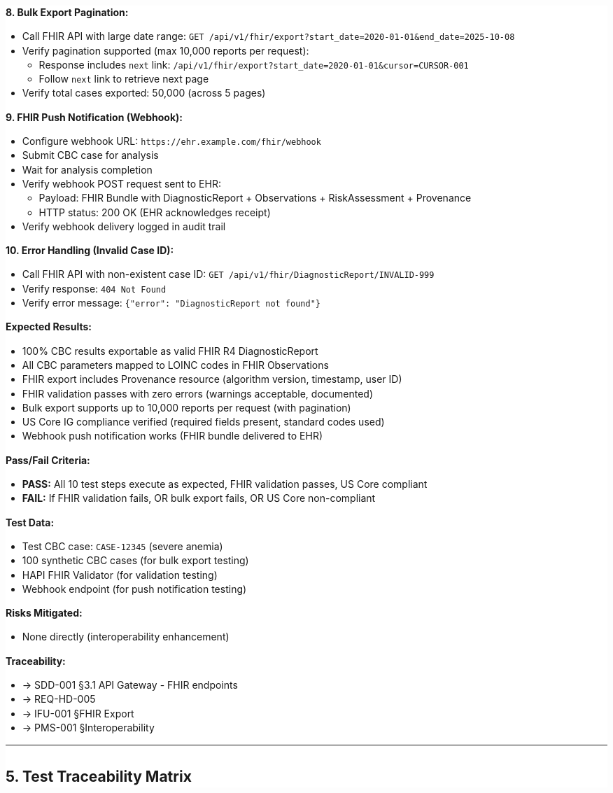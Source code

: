 **8. Bulk Export Pagination:**
- Call FHIR API with large date range: `GET /api/v1/fhir/export?start_date=2020-01-01&end_date=2025-10-08`
- Verify pagination supported (max 10,000 reports per request):
  - Response includes `next` link: `/api/v1/fhir/export?start_date=2020-01-01&cursor=CURSOR-001`
  - Follow `next` link to retrieve next page
- Verify total cases exported: 50,000 (across 5 pages)

**9. FHIR Push Notification (Webhook):**
- Configure webhook URL: `https://ehr.example.com/fhir/webhook`
- Submit CBC case for analysis
- Wait for analysis completion
- Verify webhook POST request sent to EHR:
  - Payload: FHIR Bundle with DiagnosticReport + Observations + RiskAssessment + Provenance
  - HTTP status: 200 OK (EHR acknowledges receipt)
- Verify webhook delivery logged in audit trail

**10. Error Handling (Invalid Case ID):**
- Call FHIR API with non-existent case ID: `GET /api/v1/fhir/DiagnosticReport/INVALID-999`
- Verify response: `404 Not Found`
- Verify error message: `{"error": "DiagnosticReport not found"}`

**Expected Results:**
- 100% CBC results exportable as valid FHIR R4 DiagnosticReport
- All CBC parameters mapped to LOINC codes in FHIR Observations
- FHIR export includes Provenance resource (algorithm version, timestamp, user ID)
- FHIR validation passes with zero errors (warnings acceptable, documented)
- Bulk export supports up to 10,000 reports per request (with pagination)
- US Core IG compliance verified (required fields present, standard codes used)
- Webhook push notification works (FHIR bundle delivered to EHR)

**Pass/Fail Criteria:**
- **PASS:** All 10 test steps execute as expected, FHIR validation passes, US Core compliant
- **FAIL:** If FHIR validation fails, OR bulk export fails, OR US Core non-compliant

**Test Data:**
- Test CBC case: `CASE-12345` (severe anemia)
- 100 synthetic CBC cases (for bulk export testing)
- HAPI FHIR Validator (for validation testing)
- Webhook endpoint (for push notification testing)

**Risks Mitigated:**
- None directly (interoperability enhancement)

**Traceability:**
- → SDD-001 §3.1 API Gateway - FHIR endpoints
- → REQ-HD-005
- → IFU-001 §FHIR Export
- → PMS-001 §Interoperability

---

## 5. Test Traceability Matrix
